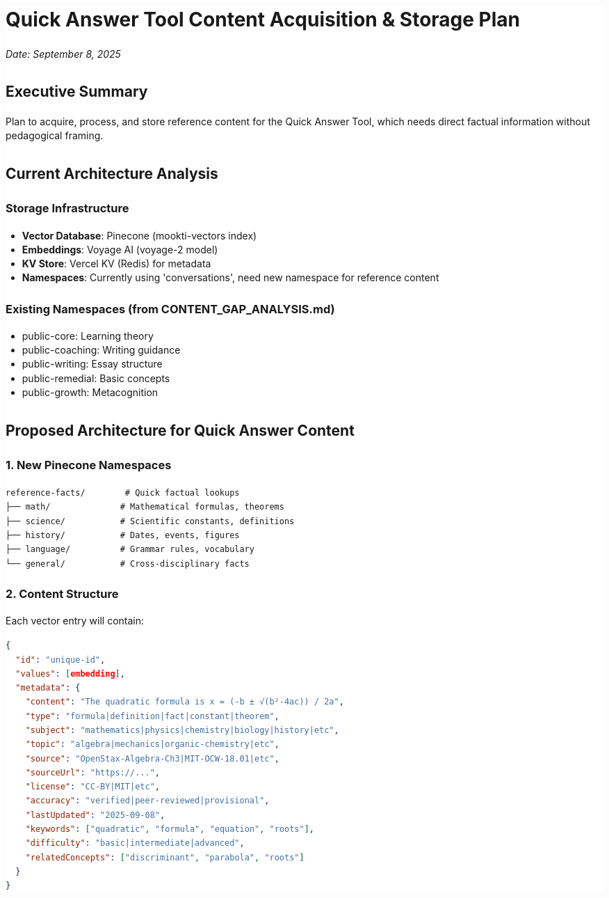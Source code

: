 # Quick Answer Tool Content Acquisition & Storage Plan
*Date: September 8, 2025*

## Executive Summary
Plan to acquire, process, and store reference content for the Quick Answer Tool, which needs direct factual information without pedagogical framing.

## Current Architecture Analysis

### Storage Infrastructure
- **Vector Database**: Pinecone (mookti-vectors index)
- **Embeddings**: Voyage AI (voyage-2 model)
- **KV Store**: Vercel KV (Redis) for metadata
- **Namespaces**: Currently using 'conversations', need new namespace for reference content

### Existing Namespaces (from CONTENT_GAP_ANALYSIS.md)
- public-core: Learning theory
- public-coaching: Writing guidance  
- public-writing: Essay structure
- public-remedial: Basic concepts
- public-growth: Metacognition

## Proposed Architecture for Quick Answer Content

### 1. New Pinecone Namespaces
```
reference-facts/        # Quick factual lookups
├── math/              # Mathematical formulas, theorems
├── science/           # Scientific constants, definitions
├── history/           # Dates, events, figures
├── language/          # Grammar rules, vocabulary
└── general/           # Cross-disciplinary facts
```

### 2. Content Structure
Each vector entry will contain:
```json
{
  "id": "unique-id",
  "values": [embedding],
  "metadata": {
    "content": "The quadratic formula is x = (-b ± √(b²-4ac)) / 2a",
    "type": "formula|definition|fact|constant|theorem",
    "subject": "mathematics|physics|chemistry|biology|history|etc",
    "topic": "algebra|mechanics|organic-chemistry|etc",
    "source": "OpenStax-Algebra-Ch3|MIT-OCW-18.01|etc",
    "sourceUrl": "https://...",
    "license": "CC-BY|MIT|etc",
    "accuracy": "verified|peer-reviewed|provisional",
    "lastUpdated": "2025-09-08",
    "keywords": ["quadratic", "formula", "equation", "roots"],
    "difficulty": "basic|intermediate|advanced",
    "relatedConcepts": ["discriminant", "parabola", "roots"]
  }
}
```

